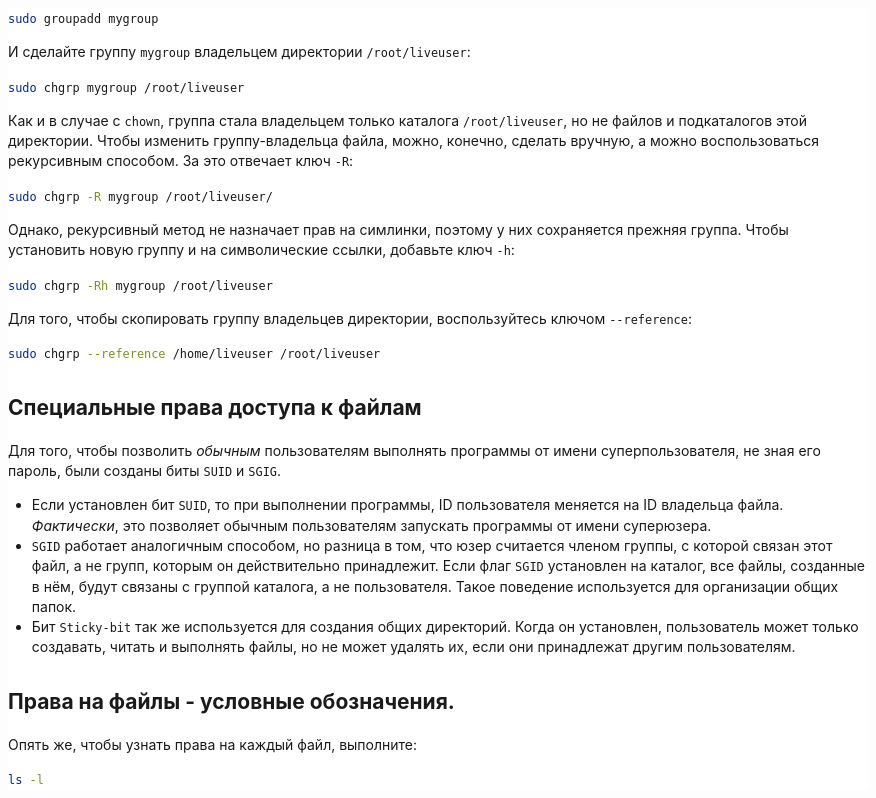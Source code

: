 ```bash
sudo groupadd mygroup
```

И сделайте группу `mygroup` владельцем директории `/root/liveuser`:

```bash
sudo chgrp mygroup /root/liveuser
```

Как и в случае с `chown`, группа стала владельцем только каталога
`/root/liveuser`, но не файлов и подкаталогов этой директории. Чтобы изменить
группу-владельца файла, можно, конечно, сделать вручную, а можно воспользоваться
рекурсивным способом. За это отвечает ключ `-R`:

```bash
sudo chgrp -R mygroup /root/liveuser/
```

Однако, рекурсивный метод не назначает прав на симлинки, поэтому у них
сохраняется прежняя группа. Чтобы установить новую группу и на символические
ссылки, добавьте ключ `-h`:

```bash
sudo chgrp -Rh mygroup /root/liveuser
```

Для того, чтобы скопировать группу владельцев директории, воспользуйтесь ключом
`--reference`:

```bash
sudo chgrp --reference /home/liveuser /root/liveuser
```

## Специальные права доступа к файлам

Для того, чтобы позволить *обычным* пользователям выполнять программы от имени
суперпользователя, не зная его пароль, были созданы биты `SUID` и `SGIG`.

- Если установлен бит `SUID`, то при выполнении программы, ID пользователя
  меняется на ID владельца файла. *Фактически*, это позволяет обычным
  пользователям запускать программы от имени суперюзера.
- `SGID` работает аналогичным способом, но разница в том, что юзер считается
  членом группы, с которой связан этот файл, а не групп, которым он
  действительно принадлежит. Если флаг `SGID` установлен на каталог, все файлы,
  созданные в нём, будут связаны с группой каталога, а не пользователя. Такое
  поведение используется для организации общих папок.
- Бит `Sticky-bit` так же используется для создания общих директорий. Когда он
  установлен, пользователь может только создавать, читать и выполнять файлы, но
  не может удалять их, если они принадлежат другим пользователям.

## Права на файлы - условные обозначения.

Опять же, чтобы узнать права на каждый файл, выполните:

```bash
ls -l
```
